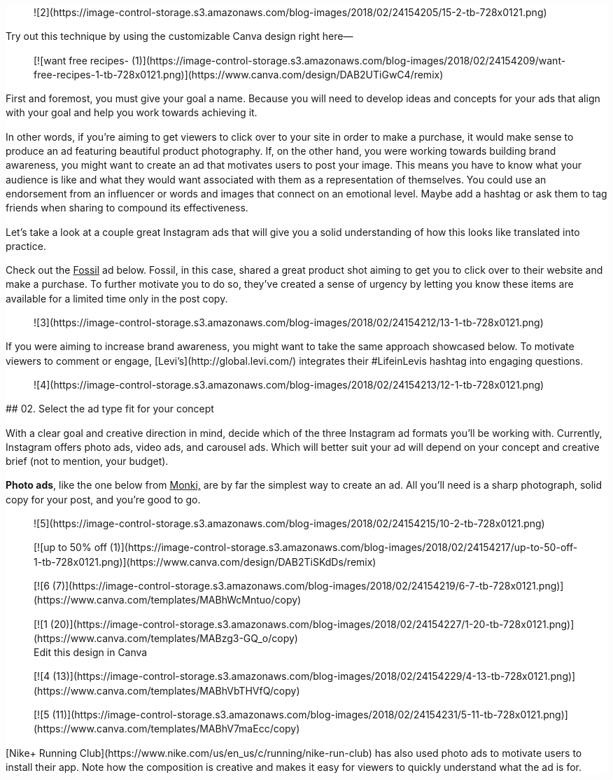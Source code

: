 <figure class="lazyload-image" id="image-28180">![2](https://image-control-storage.s3.amazonaws.com/blog-images/2018/02/24154205/15-2-tb-728x0121.png)<div class="spinner"><div class="spinner__inner"></div></div></figure>Try out this technique by using the customizable Canva design right here—

<figure class="lazyload-image" id="image-28158">[![want free recipes- (1)](https://image-control-storage.s3.amazonaws.com/blog-images/2018/02/24154209/want-free-recipes-1-tb-728x0121.png)](https://www.canva.com/design/DAB2UTiGwC4/remix)<div class="spinner"><div class="spinner__inner"></div></div><figcaption></figcaption></figure>First and foremost, you must give your goal a name. Because you will need to develop ideas and concepts for your ads that align with your goal and help you work towards achieving it.

In other words, if you’re aiming to get viewers to click over to your site in order to make a purchase, it would make sense to produce an ad featuring beautiful product photography. If, on the other hand, you were working towards building brand awareness, you might want to create an ad that motivates users to post your image. This means you have to know what your audience is like and what they would want associated with them as a representation of themselves. You could use an endorsement from an influencer or words and images that connect on an emotional level. Maybe add a hashtag or ask them to tag friends when sharing to compound its effectiveness.

Let’s take a look at a couple great Instagram ads that will give you a solid understanding of how this looks like translated into practice.

Check out the [Fossil](https://www.fossil.com/) ad below. Fossil, in this case, shared a great product shot aiming to get you to click over to their website and make a purchase. To further motivate you to do so, they’ve created a sense of urgency by letting you know these items are available for a limited time only in the post copy.

<figure class="lazyload-image" id="image-28182">![3](https://image-control-storage.s3.amazonaws.com/blog-images/2018/02/24154212/13-1-tb-728x0121.png)<div class="spinner"><div class="spinner__inner"></div></div></figure>If you were aiming to increase brand awareness, you might want to take the same approach showcased below. To motivate viewers to comment or engage, [Levi’s](http://global.levi.com/) integrates their #LifeinLevis hashtag into engaging questions.

<figure class="lazyload-image" id="image-28183">![4](https://image-control-storage.s3.amazonaws.com/blog-images/2018/02/24154213/12-1-tb-728x0121.png)<div class="spinner"><div class="spinner__inner"></div></div></figure>## 02. Select the ad type fit for your concept

With a clear goal and creative direction in mind, decide which of the three Instagram ad formats you’ll be working with. Currently, Instagram offers photo ads, video ads, and carousel ads. Which will better suit your ad will depend on your concept and creative brief (not to mention, your budget).

**Photo ads**, like the one below from [Monki,](http://www.monki.com/gb/) are by far the simplest way to create an ad. All you’ll need is a sharp photograph, solid copy for your post, and you’re good to go.

<figure class="lazyload-image" id="image-28184">![5](https://image-control-storage.s3.amazonaws.com/blog-images/2018/02/24154215/10-2-tb-728x0121.png)<div class="spinner"><div class="spinner__inner"></div></div></figure><figure class="lazyload-image" id="image-27999">[![up to 50% off (1)](https://image-control-storage.s3.amazonaws.com/blog-images/2018/02/24154217/up-to-50-off-1-tb-728x0121.png)](https://www.canva.com/design/DAB2TiSKdDs/remix)<div class="spinner"><div class="spinner__inner"></div></div><figcaption></figcaption></figure><figure class="lazyload-image" id="image-28000">[![6 (7)](https://image-control-storage.s3.amazonaws.com/blog-images/2018/02/24154219/6-7-tb-728x0121.png)](https://www.canva.com/templates/MABhWcMntuo/copy)<div class="spinner"><div class="spinner__inner"></div></div><figcaption></figcaption></figure><figure class="lazyload-image" id="image-28001">[![1 (20)](https://image-control-storage.s3.amazonaws.com/blog-images/2018/02/24154227/1-20-tb-728x0121.png)](https://www.canva.com/templates/MABzg3-GQ_o/copy)<div class="spinner"><div class="spinner__inner"></div></div><figcaption>Edit this design in Canva</figcaption></figure><figure class="lazyload-image" id="image-28002">[![4 (13)](https://image-control-storage.s3.amazonaws.com/blog-images/2018/02/24154229/4-13-tb-728x0121.png)](https://www.canva.com/templates/MABhVbTHVfQ/copy)<div class="spinner"><div class="spinner__inner"></div></div><figcaption></figcaption></figure><figure class="lazyload-image" id="image-28004">[![5 (11)](https://image-control-storage.s3.amazonaws.com/blog-images/2018/02/24154231/5-11-tb-728x0121.png)](https://www.canva.com/templates/MABhV7maEcc/copy)<div class="spinner"><div class="spinner__inner"></div></div><figcaption></figcaption></figure>[Nike+ Running Club](https://www.nike.com/us/en_us/c/running/nike-run-club) has also used photo ads to motivate users to install their app. Note how the composition is creative and makes it easy for viewers to quickly understand what the ad is for.
